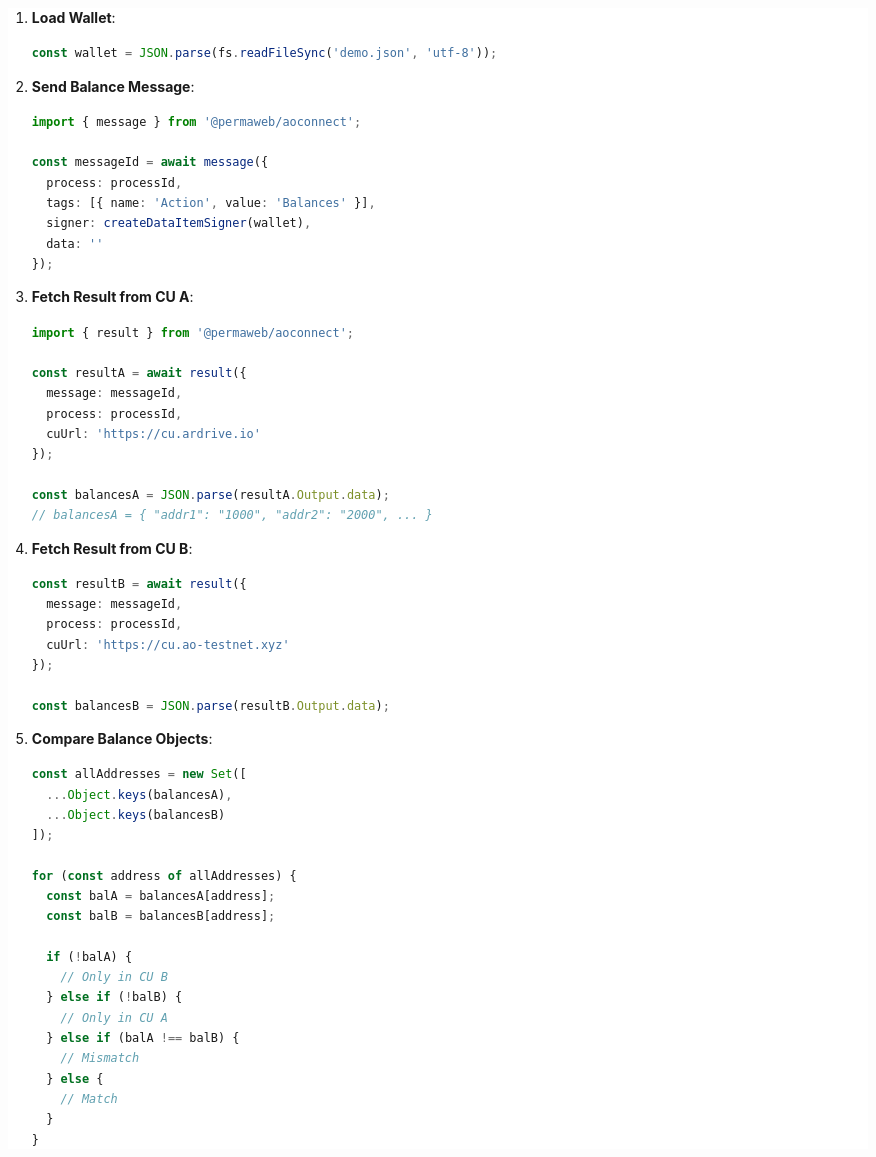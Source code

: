1. **Load Wallet**:
   ```typescript
   const wallet = JSON.parse(fs.readFileSync('demo.json', 'utf-8'));
   ```

2. **Send Balance Message**:
   ```typescript
   import { message } from '@permaweb/aoconnect';
   
   const messageId = await message({
     process: processId,
     tags: [{ name: 'Action', value: 'Balances' }],
     signer: createDataItemSigner(wallet),
     data: ''
   });
   ```

3. **Fetch Result from CU A**:
   ```typescript
   import { result } from '@permaweb/aoconnect';
   
   const resultA = await result({
     message: messageId,
     process: processId,
     cuUrl: 'https://cu.ardrive.io'
   });
   
   const balancesA = JSON.parse(resultA.Output.data);
   // balancesA = { "addr1": "1000", "addr2": "2000", ... }
   ```

4. **Fetch Result from CU B**:
   ```typescript
   const resultB = await result({
     message: messageId,
     process: processId,
     cuUrl: 'https://cu.ao-testnet.xyz'
   });
   
   const balancesB = JSON.parse(resultB.Output.data);
   ```

5. **Compare Balance Objects**:
   ```typescript
   const allAddresses = new Set([
     ...Object.keys(balancesA),
     ...Object.keys(balancesB)
   ]);
   
   for (const address of allAddresses) {
     const balA = balancesA[address];
     const balB = balancesB[address];
     
     if (!balA) {
       // Only in CU B
     } else if (!balB) {
       // Only in CU A
     } else if (balA !== balB) {
       // Mismatch
     } else {
       // Match
     }
   }
   ```
